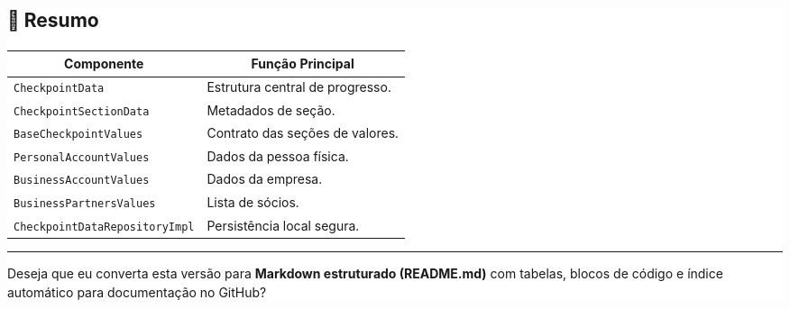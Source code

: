 
## 🧩 Resumo

| Componente                     | Função Principal                |
| ------------------------------ | ------------------------------- |
| `CheckpointData`               | Estrutura central de progresso. |
| `CheckpointSectionData`        | Metadados de seção.             |
| `BaseCheckpointValues`         | Contrato das seções de valores. |
| `PersonalAccountValues`        | Dados da pessoa física.         |
| `BusinessAccountValues`        | Dados da empresa.               |
| `BusinessPartnersValues`       | Lista de sócios.                |
| `CheckpointDataRepositoryImpl` | Persistência local segura.      |

---

Deseja que eu converta esta versão para **Markdown estruturado (README.md)** com tabelas, blocos de código e índice automático para documentação no GitHub?
